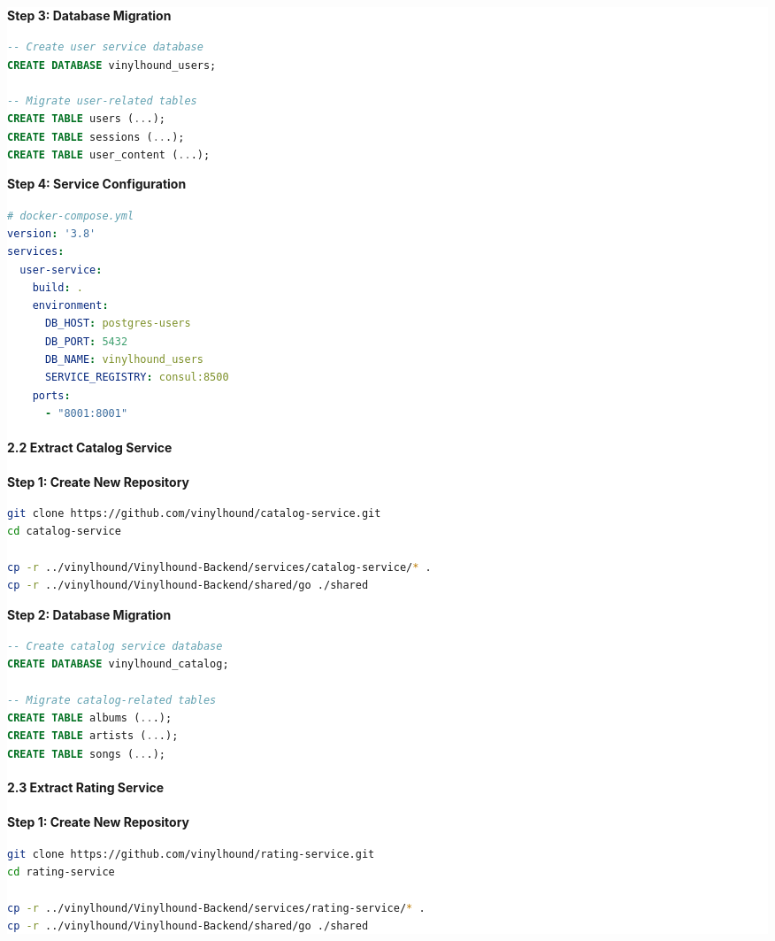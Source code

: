 **Step 3: Database Migration**
```sql
-- Create user service database
CREATE DATABASE vinylhound_users;

-- Migrate user-related tables
CREATE TABLE users (...);
CREATE TABLE sessions (...);
CREATE TABLE user_content (...);
```

**Step 4: Service Configuration**
```yaml
# docker-compose.yml
version: '3.8'
services:
  user-service:
    build: .
    environment:
      DB_HOST: postgres-users
      DB_PORT: 5432
      DB_NAME: vinylhound_users
      SERVICE_REGISTRY: consul:8500
    ports:
      - "8001:8001"
```

#### 2.2 Extract Catalog Service

**Step 1: Create New Repository**
```bash
git clone https://github.com/vinylhound/catalog-service.git
cd catalog-service

cp -r ../vinylhound/Vinylhound-Backend/services/catalog-service/* .
cp -r ../vinylhound/Vinylhound-Backend/shared/go ./shared
```

**Step 2: Database Migration**
```sql
-- Create catalog service database
CREATE DATABASE vinylhound_catalog;

-- Migrate catalog-related tables
CREATE TABLE albums (...);
CREATE TABLE artists (...);
CREATE TABLE songs (...);
```

#### 2.3 Extract Rating Service

**Step 1: Create New Repository**
```bash
git clone https://github.com/vinylhound/rating-service.git
cd rating-service

cp -r ../vinylhound/Vinylhound-Backend/services/rating-service/* .
cp -r ../vinylhound/Vinylhound-Backend/shared/go ./shared
```
